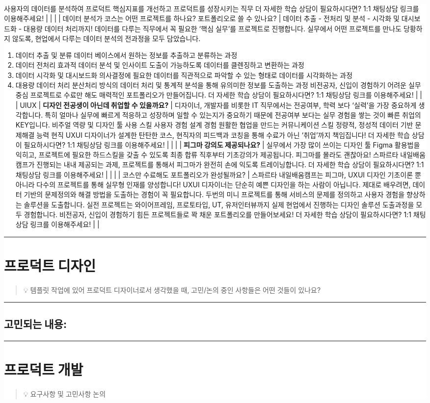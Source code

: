 사용자의 데이터를 분석하여 프로덕트 핵심지표를 개선하고 프로덕트를 성장시키는 직무
더 자세한 학습 상담이 필요하시다면? 1:1 채팅상담 링크를 이용해주세요! |  |
|  | 데이터 분석가 코스는 어떤 프로젝트를 하나요? 포트폴리오로 쓸 수 있나요? | 데이터 추출 - 전처리 및 분석 - 시각화 및 대시보드화 - 대용량 데이터 처리까지! 
데이터를 다루는 직무에서 꼭 필요한 ‘핵심 실무’를 프로젝트로 진행합니다.
실무에서 어떤 프로젝트를 만나도 당황하지 않도록, 현업에서 다루는 데이터 분석의 전과정을 모두 담았습니다.
1) 데이터 추출 및 분류
 데이터 베이스에서 원하는 정보를 추출하고 분류하는 과정
2) 데이터 전처리
효과적 데이터 분석 및 인사이트 도출이 가능하도록 데이터를 클렌징하고 변환하는 과정
3) 데이터 시각화 및 대시보드화
의사결정에 필요한 데이터를 직관적으로 파악할 수 있는 형태로 데이터를 시각화하는 과정
4) 대용량 데이터 처리
분산처리 방식의 데이터 처리 및 통계적 분석을 통해 유의미한 정보를 도출하는 과정
비전공자, 신입이 경험하기 어려운 실무 중심 프로젝트로 수료만 해도 매력적인 포트폴리오가 만들어집니다.
더 자세한 학습 상담이 필요하시다면? 1:1 채팅상담 링크를 이용해주세요! |  |
| UIUX | **디자인 전공생이 아닌데 취업할 수 있을까요?** | 디자이너, 개발자를 비롯한 IT 직무에서는 전공여부, 학력 보다 ‘실력’을 가장 중요하게 생각합니다.
특히 얼마나 실무에 빠르게 적응하고 성장하며 일할 수 있는지가 중요하기 때문에 전공여부 보다는 실무 경험을 쌓는 것이 빠른 취업의 KEY입니다.
 비주얼 역량 및 디자인 툴 사용 스킬
 사용자 경험 설계 경험
 원활한 협업을 만드는 커뮤니케이션 스킬
 정량적, 정성적 데이터 기반 문제해결 능력
현직 UXUI 디자이너가 설계한 탄탄한 코스, 현직자의 피드백과 코칭을 통해 수료가 아닌 ‘취업’까지 책임집니다!
더 자세한 학습 상담이 필요하시다면? 1:1 채팅상담 링크를 이용해주세요! |  |
|  | **피그마 강의도 제공되나요?** | 실무에서 가장 많이 쓰이는 디자인 툴 Figma 활용법을 익히고, 프로젝트에 필요한 하드스킬을 갖출 수 있도록 최종 합류 직후부터 기초강의가 제공됩니다.
피그마를 몰라도 괜찮아요! 스파르타 내일배움캠프가 진행되는 내내 제공되는 과제, 프로젝트를 통해서 피그마가 완전히 손에 익도록 트레이닝합니다.
더 자세한 학습 상담이 필요하시다면? 1:1 채팅상담 링크를 이용해주세요! |  |
|  | 코스만 수료해도 포트폴리오가 완성될까요?
 | 스파르타 내일배움캠프는 피그마, UXUI 디자인 기초이론 뿐 아니라 다수의 프로젝트를 통해 실무형 인재를 양성합니다!
UXUI 디자이너는 단순히 예쁜 디자인을 하는 사람이 아닙니다. 제대로 배우려면, 데이터 기반의 문제정의와 해결 방법을 도출하는 경험이 꼭 필요합니다.
두번의 미니 프로젝트를 통해 서비스의 문제를 정의하고 사용자 경험을 향상하는 솔루션을 도출합니다. 
실전 프로젝트는 와이어프레임, 프로토타입, UT, 유저인터뷰까지 실제 현업에서 진행하는 디자인 솔루션 도출과정을 모두 경험합니다.
비전공자, 신입이 경험하기 힘든 프로젝트들로 꽉 채운 포트폴리오를 만들어보세요!
더 자세한 학습 상담이 필요하시다면? 1:1 채팅상담 링크를 이용해주세요! |  |

---

#  프로덕트 디자인
> 💡 템플릿 작업에 있어
프로덕트 디자이너로서 생각했을 때, 고민/논의 중인 사항들은 어떤 것들이 있나요? 

  ---
  고민되는 내용:
  - 

---

#  프로덕트 개발
> 💡 요구사항 및 고민사항 논의
